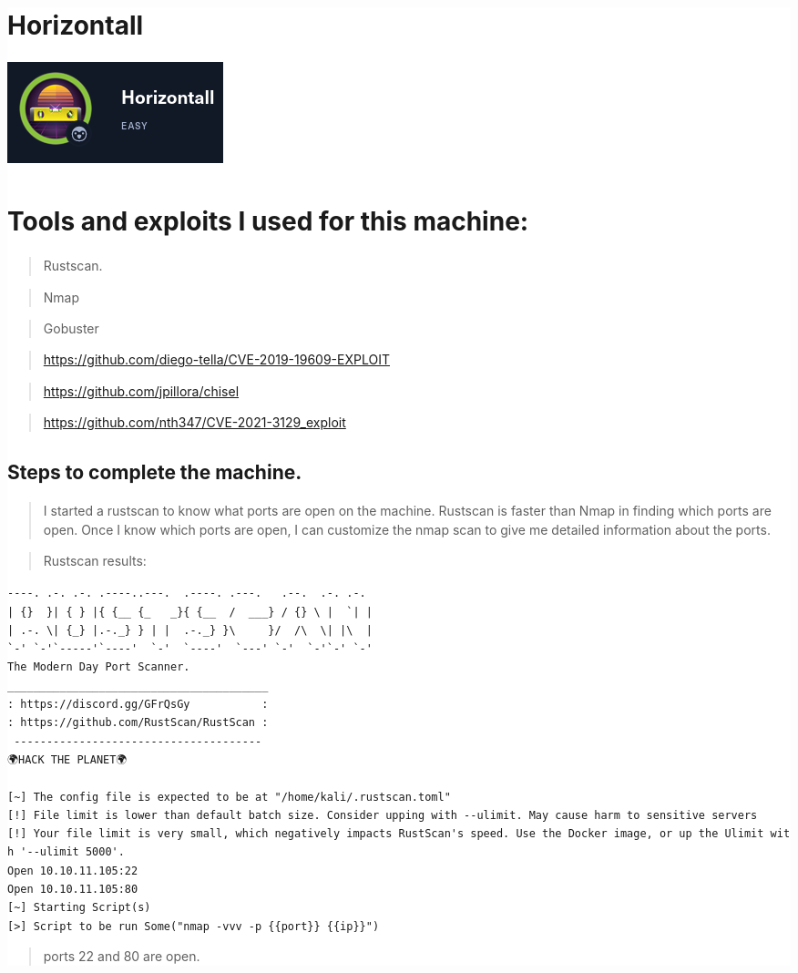 # Horizontall
![](https://raw.githubusercontent.com/Adel-Ahmed777/HackTheBox-Writeups/main/HackTheBox%20Images/Horizontall.png)

# Tools and exploits I used for this machine:
> Rustscan.

> Nmap

> Gobuster

> https://github.com/diego-tella/CVE-2019-19609-EXPLOIT

> https://github.com/jpillora/chisel

> https://github.com/nth347/CVE-2021-3129_exploit

## Steps to complete the machine.

> I started a rustscan to know what ports are open on the machine. Rustscan is faster than Nmap in finding which ports are open. Once I know which ports are open, I can customize the nmap scan to give me detailed information about the ports.

> Rustscan results:

```
----. .-. .-. .----..---.  .----. .---.   .--.  .-. .-.
| {}  }| { } |{ {__ {_   _}{ {__  /  ___} / {} \ |  `| |
| .-. \| {_} |.-._} } | |  .-._} }\     }/  /\  \| |\  |
`-' `-'`-----'`----'  `-'  `----'  `---' `-'  `-'`-' `-'
The Modern Day Port Scanner.
________________________________________
: https://discord.gg/GFrQsGy           :
: https://github.com/RustScan/RustScan :
 --------------------------------------
🌍HACK THE PLANET🌍

[~] The config file is expected to be at "/home/kali/.rustscan.toml"
[!] File limit is lower than default batch size. Consider upping with --ulimit. May cause harm to sensitive servers
[!] Your file limit is very small, which negatively impacts RustScan's speed. Use the Docker image, or up the Ulimit with '--ulimit 5000'.
Open 10.10.11.105:22
Open 10.10.11.105:80
[~] Starting Script(s)
[>] Script to be run Some("nmap -vvv -p {{port}} {{ip}}")
```
> ports 22 and 80 are open.
